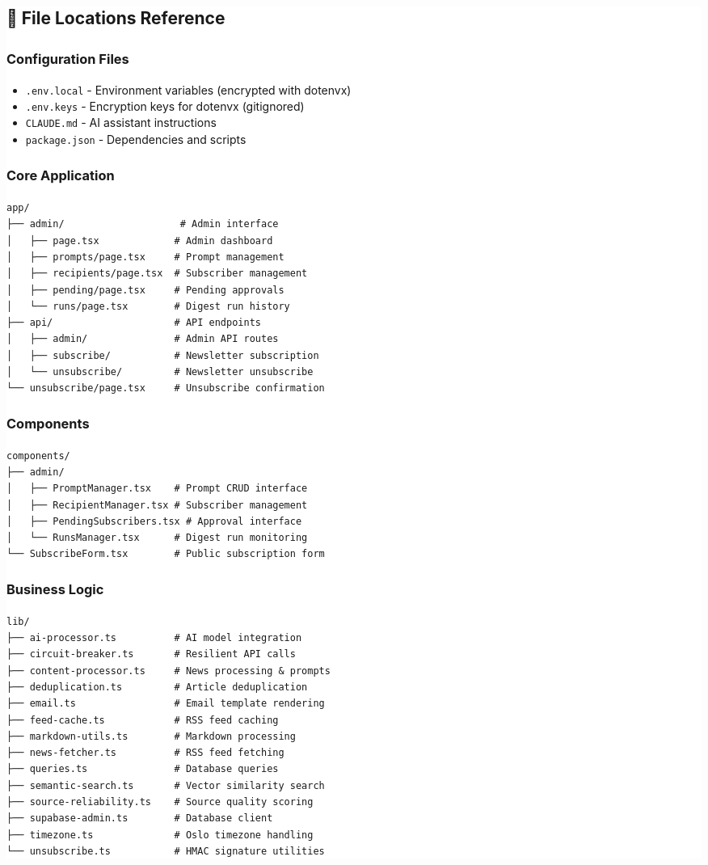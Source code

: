 ## 📁 File Locations Reference

### **Configuration Files**
- `.env.local` - Environment variables (encrypted with dotenvx)
- `.env.keys` - Encryption keys for dotenvx (gitignored)
- `CLAUDE.md` - AI assistant instructions
- `package.json` - Dependencies and scripts

### **Core Application**
```
app/
├── admin/                    # Admin interface
│   ├── page.tsx             # Admin dashboard
│   ├── prompts/page.tsx     # Prompt management
│   ├── recipients/page.tsx  # Subscriber management
│   ├── pending/page.tsx     # Pending approvals
│   └── runs/page.tsx        # Digest run history
├── api/                     # API endpoints
│   ├── admin/               # Admin API routes
│   ├── subscribe/           # Newsletter subscription
│   └── unsubscribe/         # Newsletter unsubscribe
└── unsubscribe/page.tsx     # Unsubscribe confirmation
```

### **Components**
```
components/
├── admin/
│   ├── PromptManager.tsx    # Prompt CRUD interface
│   ├── RecipientManager.tsx # Subscriber management
│   ├── PendingSubscribers.tsx # Approval interface
│   └── RunsManager.tsx      # Digest run monitoring
└── SubscribeForm.tsx        # Public subscription form
```

### **Business Logic**
```
lib/
├── ai-processor.ts          # AI model integration
├── circuit-breaker.ts       # Resilient API calls
├── content-processor.ts     # News processing & prompts
├── deduplication.ts         # Article deduplication
├── email.ts                 # Email template rendering
├── feed-cache.ts            # RSS feed caching
├── markdown-utils.ts        # Markdown processing
├── news-fetcher.ts          # RSS feed fetching
├── queries.ts               # Database queries
├── semantic-search.ts       # Vector similarity search
├── source-reliability.ts    # Source quality scoring
├── supabase-admin.ts        # Database client
├── timezone.ts              # Oslo timezone handling
└── unsubscribe.ts           # HMAC signature utilities
```
